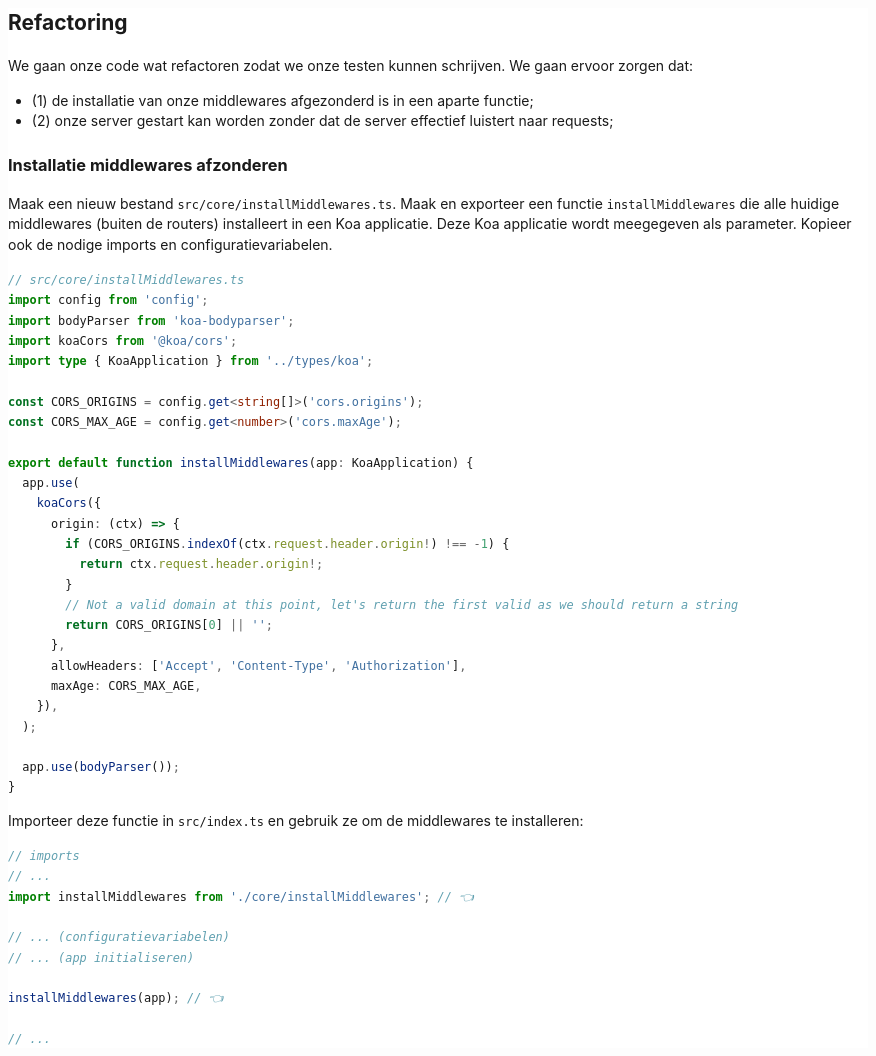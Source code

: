 ## Refactoring

We gaan onze code wat refactoren zodat we onze testen kunnen schrijven. We gaan ervoor zorgen dat:

- (1) de installatie van onze middlewares afgezonderd is in een aparte functie;
- (2) onze server gestart kan worden zonder dat de server effectief luistert naar requests;

### Installatie middlewares afzonderen

Maak een nieuw bestand `src/core/installMiddlewares.ts`. Maak en exporteer een functie `installMiddlewares` die alle huidige middlewares (buiten de routers) installeert in een Koa applicatie. Deze Koa applicatie wordt meegegeven als parameter. Kopieer ook de nodige imports en configuratievariabelen.

```ts
// src/core/installMiddlewares.ts
import config from 'config';
import bodyParser from 'koa-bodyparser';
import koaCors from '@koa/cors';
import type { KoaApplication } from '../types/koa';

const CORS_ORIGINS = config.get<string[]>('cors.origins');
const CORS_MAX_AGE = config.get<number>('cors.maxAge');

export default function installMiddlewares(app: KoaApplication) {
  app.use(
    koaCors({
      origin: (ctx) => {
        if (CORS_ORIGINS.indexOf(ctx.request.header.origin!) !== -1) {
          return ctx.request.header.origin!;
        }
        // Not a valid domain at this point, let's return the first valid as we should return a string
        return CORS_ORIGINS[0] || '';
      },
      allowHeaders: ['Accept', 'Content-Type', 'Authorization'],
      maxAge: CORS_MAX_AGE,
    }),
  );

  app.use(bodyParser());
}
```

Importeer deze functie in `src/index.ts` en gebruik ze om de middlewares te installeren:

```ts
// imports
// ...
import installMiddlewares from './core/installMiddlewares'; // 👈

// ... (configuratievariabelen)
// ... (app initialiseren)

installMiddlewares(app); // 👈

// ...
```
